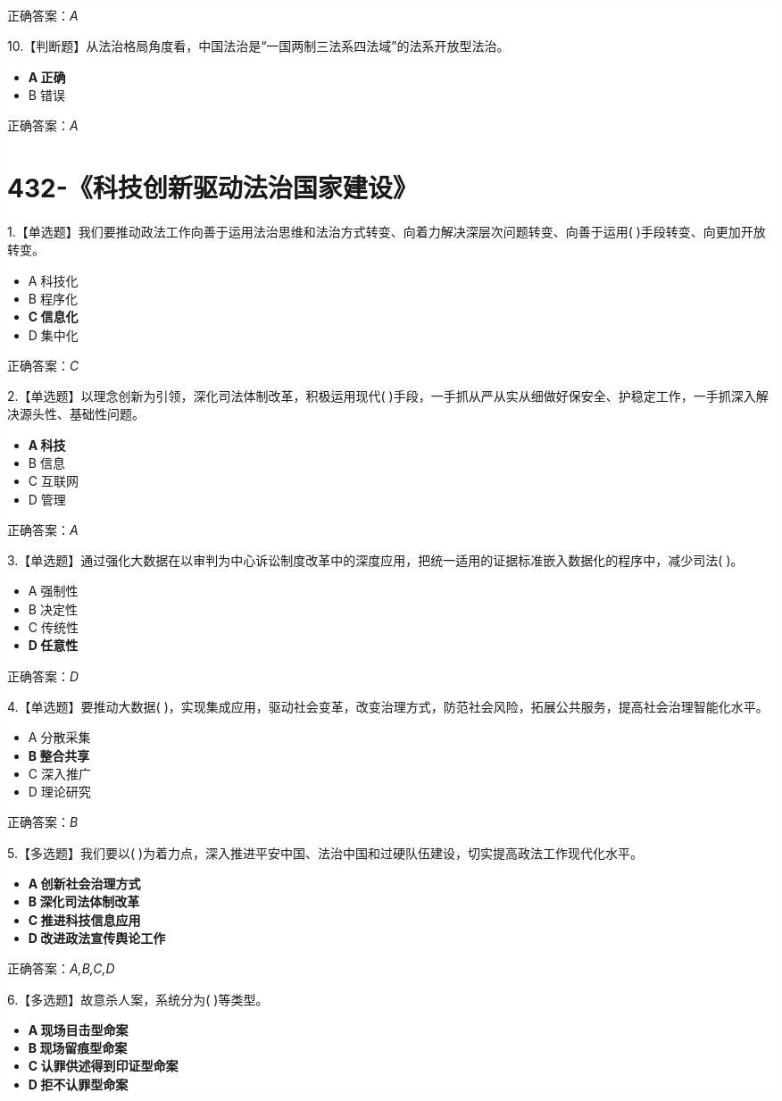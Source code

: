 正确答案：*A*

10.【判断题】从法治格局角度看，中国法治是“一国两制三法系四法域”的法系开放型法治。
+ **A 正确**
+ B 错误

正确答案：*A*


# 432-《科技创新驱动法治国家建设》
1.【单选题】我们要推动政法工作向善于运用法治思维和法治方式转变、向着力解决深层次问题转变、向善于运用( )手段转变、向更加开放转变。
+ A 科技化
+ B 程序化
+ **C 信息化**
+ D 集中化

正确答案：*C*

2.【单选题】以理念创新为引领，深化司法体制改革，积极运用现代( )手段，一手抓从严从实从细做好保安全、护稳定工作，一手抓深入解决源头性、基础性问题。
+ **A 科技**
+ B 信息
+ C 互联网
+ D 管理

正确答案：*A*

3.【单选题】通过强化大数据在以审判为中心诉讼制度改革中的深度应用，把统一适用的证据标准嵌入数据化的程序中，减少司法( )。
+ A 强制性
+ B 决定性
+ C 传统性
+ **D 任意性**

正确答案：*D*

4.【单选题】要推动大数据( )，实现集成应用，驱动社会变革，改变治理方式，防范社会风险，拓展公共服务，提高社会治理智能化水平。
+ A 分散采集
+ **B 整合共享**
+ C 深入推广
+ D 理论研究

正确答案：*B*

5.【多选题】我们要以( )为着力点，深入推进平安中国、法治中国和过硬队伍建设，切实提高政法工作现代化水平。
+ **A 创新社会治理方式**
+ **B 深化司法体制改革**
+ **C 推进科技信息应用**
+ **D 改进政法宣传舆论工作**

正确答案：*A,B,C,D*

6.【多选题】故意杀人案，系统分为( )等类型。
+ **A 现场目击型命案**
+ **B 现场留痕型命案**
+ **C 认罪供述得到印证型命案**
+ **D 拒不认罪型命案**
